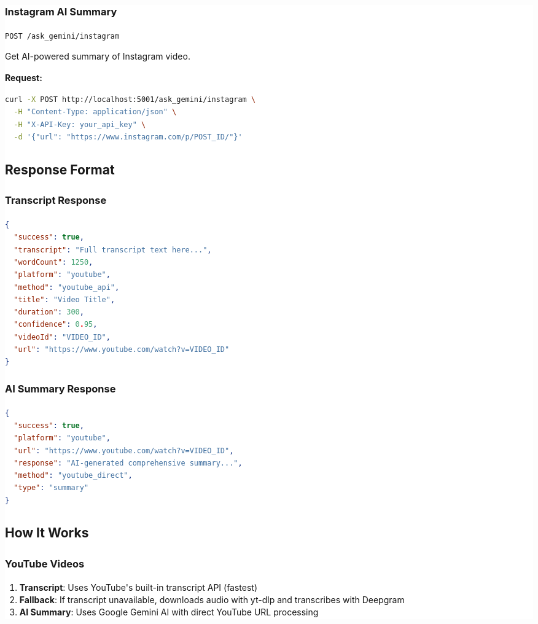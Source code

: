 ### Instagram AI Summary
```bash
POST /ask_gemini/instagram
```
Get AI-powered summary of Instagram video.

**Request:**
```bash
curl -X POST http://localhost:5001/ask_gemini/instagram \
  -H "Content-Type: application/json" \
  -H "X-API-Key: your_api_key" \
  -d '{"url": "https://www.instagram.com/p/POST_ID/"}'
```

## Response Format

### Transcript Response
```json
{
  "success": true,
  "transcript": "Full transcript text here...",
  "wordCount": 1250,
  "platform": "youtube",
  "method": "youtube_api",
  "title": "Video Title",
  "duration": 300,
  "confidence": 0.95,
  "videoId": "VIDEO_ID",
  "url": "https://www.youtube.com/watch?v=VIDEO_ID"
}
```

### AI Summary Response
```json
{
  "success": true,
  "platform": "youtube",
  "url": "https://www.youtube.com/watch?v=VIDEO_ID",
  "response": "AI-generated comprehensive summary...",
  "method": "youtube_direct",
  "type": "summary"
}
```

## How It Works

### YouTube Videos
1. **Transcript**: Uses YouTube's built-in transcript API (fastest)
2. **Fallback**: If transcript unavailable, downloads audio with yt-dlp and transcribes with Deepgram
3. **AI Summary**: Uses Google Gemini AI with direct YouTube URL processing
